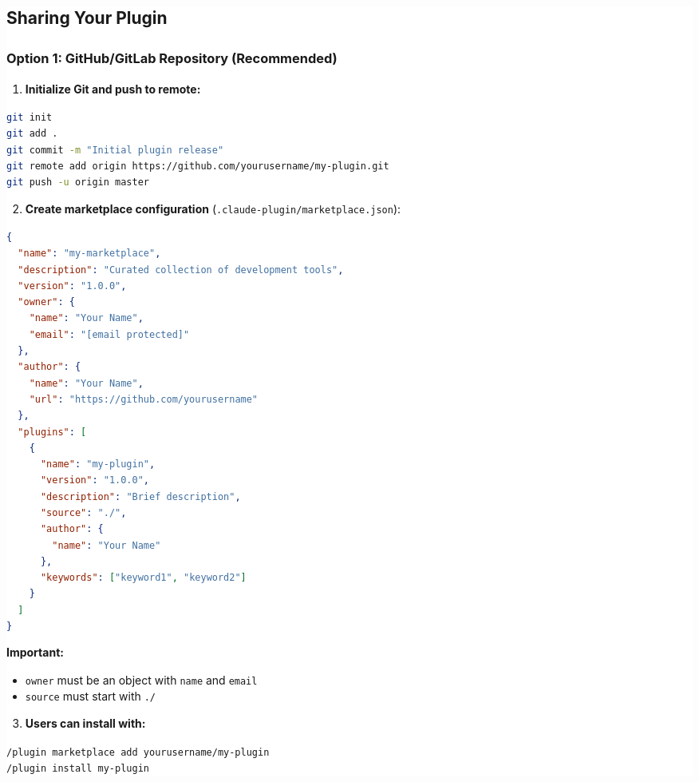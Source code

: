 
## Sharing Your Plugin

### Option 1: GitHub/GitLab Repository (Recommended)

1. **Initialize Git and push to remote:**

```bash
git init
git add .
git commit -m "Initial plugin release"
git remote add origin https://github.com/yourusername/my-plugin.git
git push -u origin master
```

2. **Create marketplace configuration** (`.claude-plugin/marketplace.json`):

```json
{
  "name": "my-marketplace",
  "description": "Curated collection of development tools",
  "version": "1.0.0",
  "owner": {
    "name": "Your Name",
    "email": "[email protected]"
  },
  "author": {
    "name": "Your Name",
    "url": "https://github.com/yourusername"
  },
  "plugins": [
    {
      "name": "my-plugin",
      "version": "1.0.0",
      "description": "Brief description",
      "source": "./",
      "author": {
        "name": "Your Name"
      },
      "keywords": ["keyword1", "keyword2"]
    }
  ]
}
```

**Important:**
- `owner` must be an object with `name` and `email`
- `source` must start with `./`

3. **Users can install with:**

```bash
/plugin marketplace add yourusername/my-plugin
/plugin install my-plugin
```
